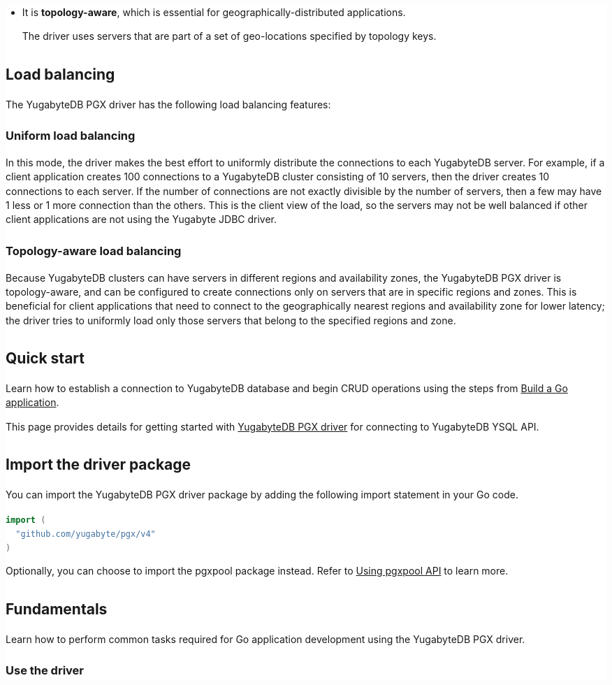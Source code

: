 - It is **topology-aware**, which is essential for geographically-distributed applications.

  The driver uses servers that are part of a set of geo-locations specified by topology keys.

## Load balancing

The YugabyteDB PGX driver has the following load balancing features:

### Uniform load balancing

In this mode, the driver makes the best effort to uniformly distribute the connections to each YugabyteDB server. For example, if a client application creates 100 connections to a YugabyteDB cluster consisting of 10 servers, then the driver creates 10 connections to each server. If the number of connections are not exactly divisible by the number of servers, then a few may have 1 less or 1 more connection than the others. This is the client view of the load, so the servers may not be well balanced if other client applications are not using the Yugabyte JDBC driver.

### Topology-aware load balancing

Because YugabyteDB clusters can have servers in different regions and availability zones, the YugabyteDB PGX driver is topology-aware, and can be configured to create connections only on servers that are in specific regions and zones. This is beneficial for client applications that need to connect to the geographically nearest regions and availability zone for lower latency; the driver tries to uniformly load only those servers that belong to the specified regions and zone.

## Quick start

Learn how to establish a connection to YugabyteDB database and begin CRUD operations using the steps from [Build a Go application](../../../../quick-start/build-apps/go/ysql-yb-pgx/).

This page provides details for getting started with [YugabyteDB PGX driver](https://github.com/yugabyte/pgx) for connecting to YugabyteDB YSQL API.

## Import the driver package

You can import the YugabyteDB PGX driver package by adding the following import statement in your Go code.

```go
import (
  "github.com/yugabyte/pgx/v4"
)
```

Optionally, you can choose to import the pgxpool package instead. Refer to [Using pgxpool API](#using-pgxpool-api) to learn more.

## Fundamentals

Learn how to perform common tasks required for Go application development using the YugabyteDB PGX driver.

### Use the driver
